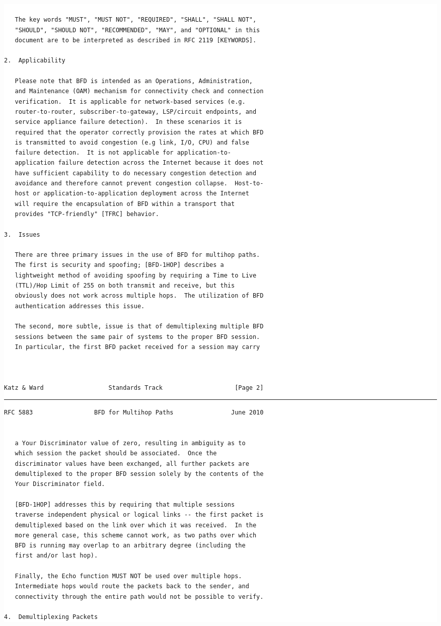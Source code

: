 ``` newpage

   The key words "MUST", "MUST NOT", "REQUIRED", "SHALL", "SHALL NOT",
   "SHOULD", "SHOULD NOT", "RECOMMENDED", "MAY", and "OPTIONAL" in this
   document are to be interpreted as described in RFC 2119 [KEYWORDS].

2.  Applicability

   Please note that BFD is intended as an Operations, Administration,
   and Maintenance (OAM) mechanism for connectivity check and connection
   verification.  It is applicable for network-based services (e.g.
   router-to-router, subscriber-to-gateway, LSP/circuit endpoints, and
   service appliance failure detection).  In these scenarios it is
   required that the operator correctly provision the rates at which BFD
   is transmitted to avoid congestion (e.g link, I/O, CPU) and false
   failure detection.  It is not applicable for application-to-
   application failure detection across the Internet because it does not
   have sufficient capability to do necessary congestion detection and
   avoidance and therefore cannot prevent congestion collapse.  Host-to-
   host or application-to-application deployment across the Internet
   will require the encapsulation of BFD within a transport that
   provides "TCP-friendly" [TFRC] behavior.

3.  Issues

   There are three primary issues in the use of BFD for multihop paths.
   The first is security and spoofing; [BFD-1HOP] describes a
   lightweight method of avoiding spoofing by requiring a Time to Live
   (TTL)/Hop Limit of 255 on both transmit and receive, but this
   obviously does not work across multiple hops.  The utilization of BFD
   authentication addresses this issue.

   The second, more subtle, issue is that of demultiplexing multiple BFD
   sessions between the same pair of systems to the proper BFD session.
   In particular, the first BFD packet received for a session may carry



Katz & Ward                  Standards Track                    [Page 2]
```

------------------------------------------------------------------------

``` newpage
RFC 5883                 BFD for Multihop Paths                June 2010


   a Your Discriminator value of zero, resulting in ambiguity as to
   which session the packet should be associated.  Once the
   discriminator values have been exchanged, all further packets are
   demultiplexed to the proper BFD session solely by the contents of the
   Your Discriminator field.

   [BFD-1HOP] addresses this by requiring that multiple sessions
   traverse independent physical or logical links -- the first packet is
   demultiplexed based on the link over which it was received.  In the
   more general case, this scheme cannot work, as two paths over which
   BFD is running may overlap to an arbitrary degree (including the
   first and/or last hop).

   Finally, the Echo function MUST NOT be used over multiple hops.
   Intermediate hops would route the packets back to the sender, and
   connectivity through the entire path would not be possible to verify.

4.  Demultiplexing Packets
```